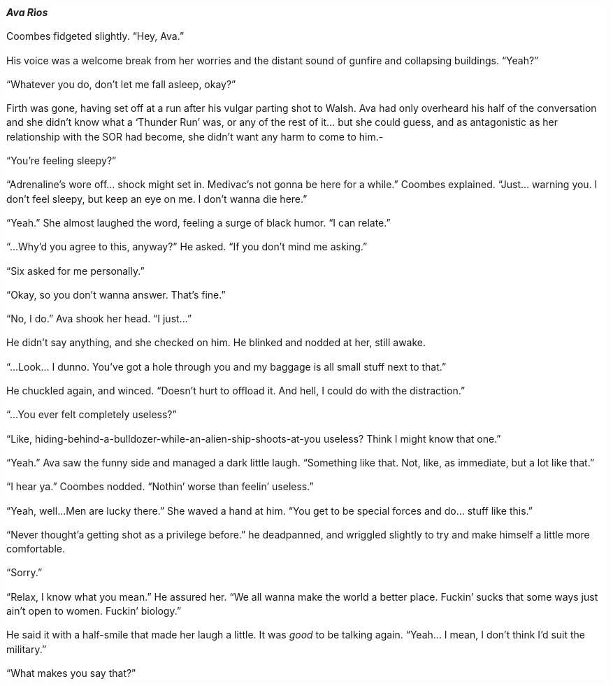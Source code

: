 ***Ava Rìos***

Coombes fidgeted slightly. “Hey, Ava.”

His voice was a welcome break from her worries and the distant sound of gunfire and collapsing buildings. “Yeah?”

“Whatever you do, don’t let me fall asleep, okay?”

Firth was gone, having set off at a run after his vulgar parting shot to Walsh. Ava had only overheard his half of the conversation and she didn’t know what a ‘Thunder Run’ was, or any of the rest of it… but she could guess, and as antagonistic as her relationship with the SOR had become, she didn’t want any harm to come to him.-

“You’re feeling sleepy?”

“Adrenaline’s wore off… shock might set in. Medivac’s not gonna be here for a while.” Coombes explained. “Just… warning you. I don’t feel sleepy, but keep an eye on me. I don’t wanna die here.”

“Yeah.” She almost laughed the word, feeling a surge of black humor. “I can relate.”

“...Why’d you agree to this, anyway?” He asked. “If you don’t mind me asking.”

“Six asked for me personally.”

“Okay, so you don’t wanna answer. That’s fine.”

“No, I do.” Ava shook her head. “I just...”

He didn’t say anything, and she checked on him. He blinked and nodded at her, still awake.

“...Look… I dunno. You’ve got a hole through you and my baggage is all small stuff next to that.”

He chuckled again, and winced. “Doesn’t hurt to offload it. And hell, I could do with the distraction.”

“...You ever felt completely useless?”

“Like, hiding-behind-a-bulldozer-while-an-alien-ship-shoots-at-you useless? Think I might know that one.”

“Yeah.” Ava saw the funny side and managed a dark little laugh. “Something like that. Not, like, as immediate, but a lot like that.”

“I hear ya.” Coombes nodded. “Nothin’ worse than feelin’ useless.”

“Yeah, well...Men are lucky there.” She waved a hand at him. “You get to be special forces and do… stuff like this.”

“Never thought’a getting shot as a privilege before.” he deadpanned, and wriggled slightly to try and make himself a little more comfortable.

“Sorry.”

“Relax, I know what you mean.” He assured her. “We all wanna make the world a better place. Fuckin’ sucks that some ways just ain’t open to women. Fuckin’ biology.”

He said it with a half-smile that made her laugh a little. It was *good* to be talking again. “Yeah… I mean, I don’t think I’d suit the military.”

“What makes you say that?”
